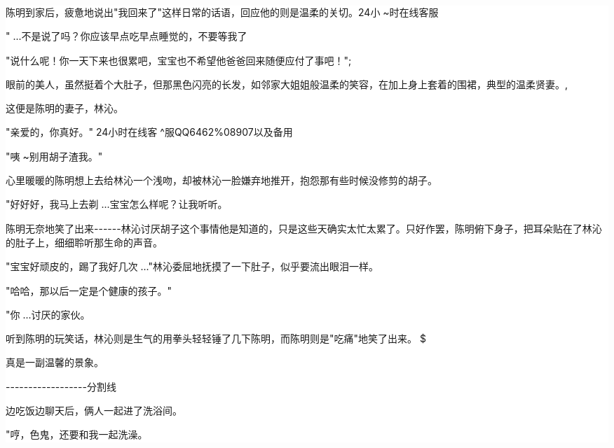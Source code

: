 

陈明到家后，疲惫地说出"我回来了"这样日常的话语，回应他的则是温柔的关切。24小 ~时在线客服



" ...不是说了吗？你应该早点吃早点睡觉的，不要等我了



"说什么呢！你一天下来也很累吧，宝宝也不希望他爸爸回来随便应付了事吧！";



眼前的美人，虽然挺着个大肚子，但那黑色闪亮的长发，如邻家大姐姐般温柔的笑容，在加上身上套着的围裙，典型的温柔贤妻。,



这便是陈明的妻子，林沁。



"亲爱的，你真好。" 24小时在线客 ^服QQ6462%08907以及备用



"咦 ~别用胡子渣我。"



心里暖暖的陈明想上去给林沁一个浅吻，却被林沁一脸嫌弃地推开，抱怨那有些时候没修剪的胡子。



"好好好，我马上去剃 ...宝宝怎么样呢？让我听听。



陈明无奈地笑了出来------林沁讨厌胡子这个事情他是知道的，只是这些天确实太忙太累了。只好作罢，陈明俯下身子，把耳朵贴在了林沁的肚子上，细细聆听那生命的声音。



"宝宝好顽皮的，踢了我好几次 ..."林沁委屈地抚摸了一下肚子，似乎要流出眼泪一样。



"哈哈，那以后一定是个健康的孩子。"



"你 ...讨厌的家伙。



听到陈明的玩笑话，林沁则是生气的用拳头轻轻锤了几下陈明，而陈明则是"吃痛"地笑了出来。 $



真是一副温馨的景象。







------------------分割线







边吃饭边聊天后，俩人一起进了洗浴间。



"哼，色鬼，还要和我一起洗澡。
